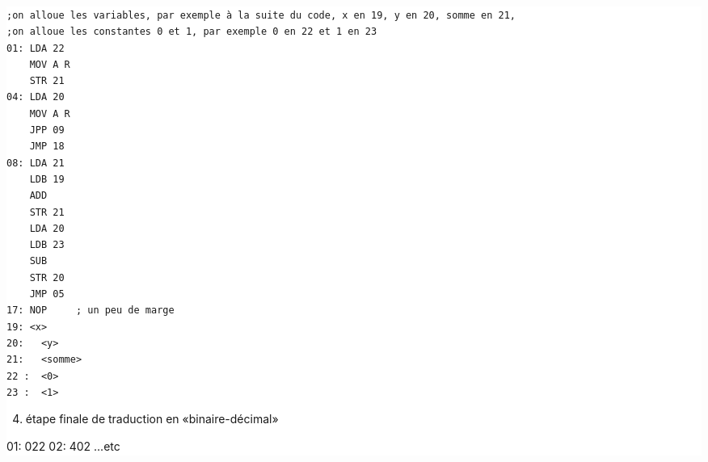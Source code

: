 ```
;on alloue les variables, par exemple à la suite du code, x en 19, y en 20, somme en 21,
;on alloue les constantes 0 et 1, par exemple 0 en 22 et 1 en 23
01:	LDA 22
	MOV A R
	STR 21
04:	LDA 20
	MOV A R
	JPP 09
	JMP 18
08:	LDA 21
	LDB 19
	ADD
	STR 21
	LDA 20
	LDB 23
	SUB
	STR 20
	JMP 05
17:	NOP		; un peu de marge
19:	<x>
20:   <y>
21:   <somme>
22 :  <0>
23 :  <1>
```

4. étape finale de traduction en «binaire-décimal»

01:	022
02:	402
...etc
